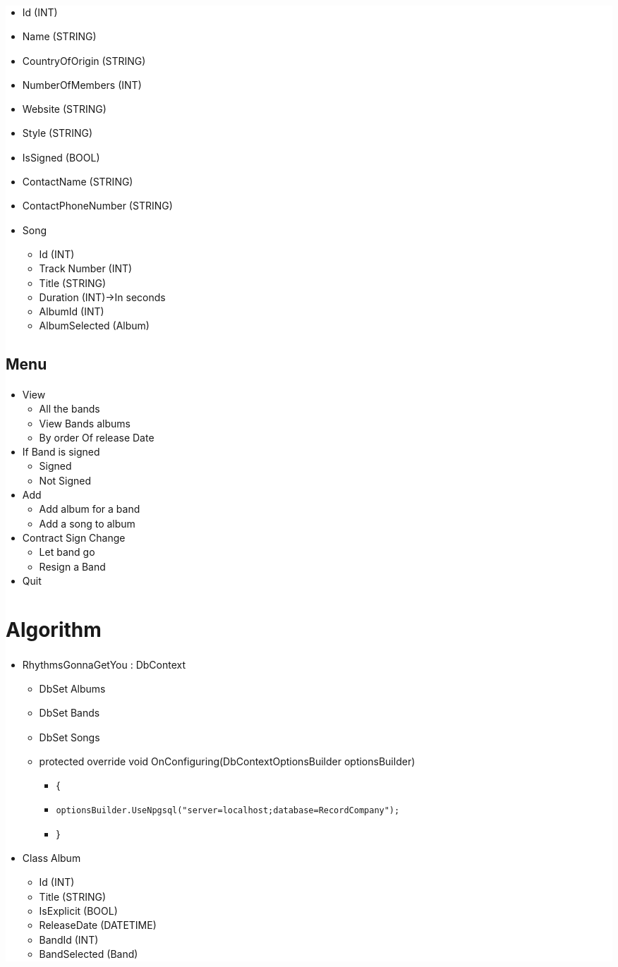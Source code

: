   - Id (INT)
  - Name (STRING)
  - CountryOfOrigin (STRING)
  - NumberOfMembers (INT)
  - Website (STRING)
  - Style (STRING)
  - IsSigned (BOOL)
  - ContactName (STRING)
  - ContactPhoneNumber (STRING)

- Song

  - Id (INT)
  - Track Number (INT)
  - Title (STRING)
  - Duration (INT)->In seconds
  - AlbumId (INT)
  - AlbumSelected (Album)

## Menu

- View
  - All the bands
  - View Bands albums
  - By order Of release Date
- If Band is signed
  - Signed
  - Not Signed
- Add
  - Add album for a band
  - Add a song to album
- Contract Sign Change
  - Let band go
  - Resign a Band
- Quit

# Algorithm

- RhythmsGonnaGetYou : DbContext

  - DbSet <Album> Albums
  - DbSet <Band> Bands
  - DbSet <Song> Songs

  - protected override void OnConfiguring(DbContextOptionsBuilder optionsBuilder)
    - {
    -     optionsBuilder.UseNpgsql("server=localhost;database=RecordCompany");
    - }

- Class Album

  - Id (INT)
  - Title (STRING)
  - IsExplicit (BOOL)
  - ReleaseDate (DATETIME)
  - BandId (INT)
  - BandSelected (Band)
